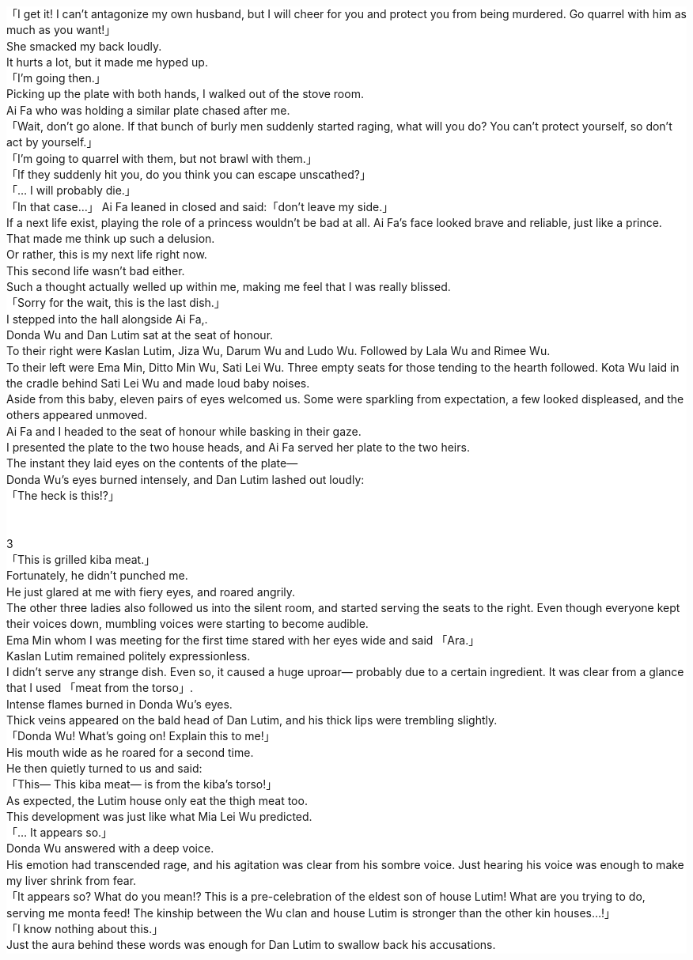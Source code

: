 「I get it! I can’t antagonize my own husband, but I will cheer for you and protect you from being murdered. Go quarrel with him as much as you want!」<br/>
She smacked my back loudly.<br/>
It hurts a lot, but it made me hyped up.<br/>
「I’m going then.」<br/>
Picking up the plate with both hands, I walked out of the stove room.<br/>
Ai Fa who was holding a similar plate chased after me.<br/>
「Wait, don’t go alone. If that bunch of burly men suddenly started raging, what will you do? You can’t protect yourself, so don’t act by yourself.」<br/>
「I’m going to quarrel with them, but not brawl with them.」<br/>
「If they suddenly hit you, do you think you can escape unscathed?」<br/>
「… I will probably die.」<br/>
「In that case…」 Ai Fa leaned in closed and said:「don’t leave my side.」<br/>
If a next life exist, playing the role of a princess wouldn’t be bad at all. Ai Fa’s face looked brave and reliable, just like a prince. That made me think up such a delusion.<br/>
Or rather, this is my next life right now.<br/>
This second life wasn’t bad either.<br/>
Such a thought actually welled up within me, making me feel that I was really blissed.<br/>
「Sorry for the wait, this is the last dish.」<br/>
I stepped into the hall alongside Ai Fa,.<br/>
Donda Wu and Dan Lutim sat at the seat of honour.<br/>
To their right were Kaslan Lutim, Jiza Wu, Darum Wu and Ludo Wu. Followed by Lala Wu and Rimee Wu.<br/>
To their left were Ema Min, Ditto Min Wu, Sati Lei Wu. Three empty seats for those tending to the hearth followed. Kota Wu laid in the cradle behind Sati Lei Wu and made loud baby noises.<br/>
Aside from this baby, eleven pairs of eyes welcomed us. Some were sparkling from expectation, a few looked displeased, and the others appeared unmoved.<br/>
Ai Fa and I headed to the seat of honour while basking in their gaze.<br/>
I presented the plate to the two house heads, and Ai Fa served her plate to the two heirs.<br/>
The instant they laid eyes on the contents of the plate—<br/>
Donda Wu’s eyes burned intensely, and Dan Lutim lashed out loudly:<br/>
「The heck is this!?」<br/>
<br/>
<br/>
3<br/>
「This is grilled kiba meat.」<br/>
Fortunately, he didn’t punched me.<br/>
He just glared at me with fiery eyes, and roared angrily.<br/>
The other three ladies also followed us into the silent room, and started serving the seats to the right. Even though everyone kept their voices down, mumbling voices were starting to become audible.<br/>
Ema Min whom I was meeting for the first time stared with her eyes wide and said 「Ara.」<br/>
Kaslan Lutim remained politely expressionless.<br/>
I didn’t serve any strange dish. Even so, it caused a huge uproar— probably due to a certain ingredient. It was clear from a glance that I used 「meat from the torso」.<br/>
Intense flames burned in Donda Wu’s eyes.<br/>
Thick veins appeared on the bald head of Dan Lutim, and his thick lips were trembling slightly.<br/>
「Donda Wu! What’s going on! Explain this to me!」<br/>
His mouth wide as he roared for a second time.<br/>
He then quietly turned to us and said:<br/>
「This— This kiba meat— is from the kiba’s torso!」<br/>
As expected, the Lutim house only eat the thigh meat too.<br/>
This development was just like what Mia Lei Wu predicted.<br/>
「… It appears so.」<br/>
Donda Wu answered with a deep voice.<br/>
His emotion had transcended rage, and his agitation was clear from his sombre voice. Just hearing his voice was enough to make my liver shrink from fear.<br/>
「It appears so? What do you mean!? This is a pre-celebration of the eldest son of house Lutim! What are you trying to do, serving me monta feed! The kinship between the Wu clan and house Lutim is stronger than the other kin houses…!」<br/>
「I know nothing about this.」<br/>
Just the aura behind these words was enough for Dan Lutim to swallow back his accusations.<br/>